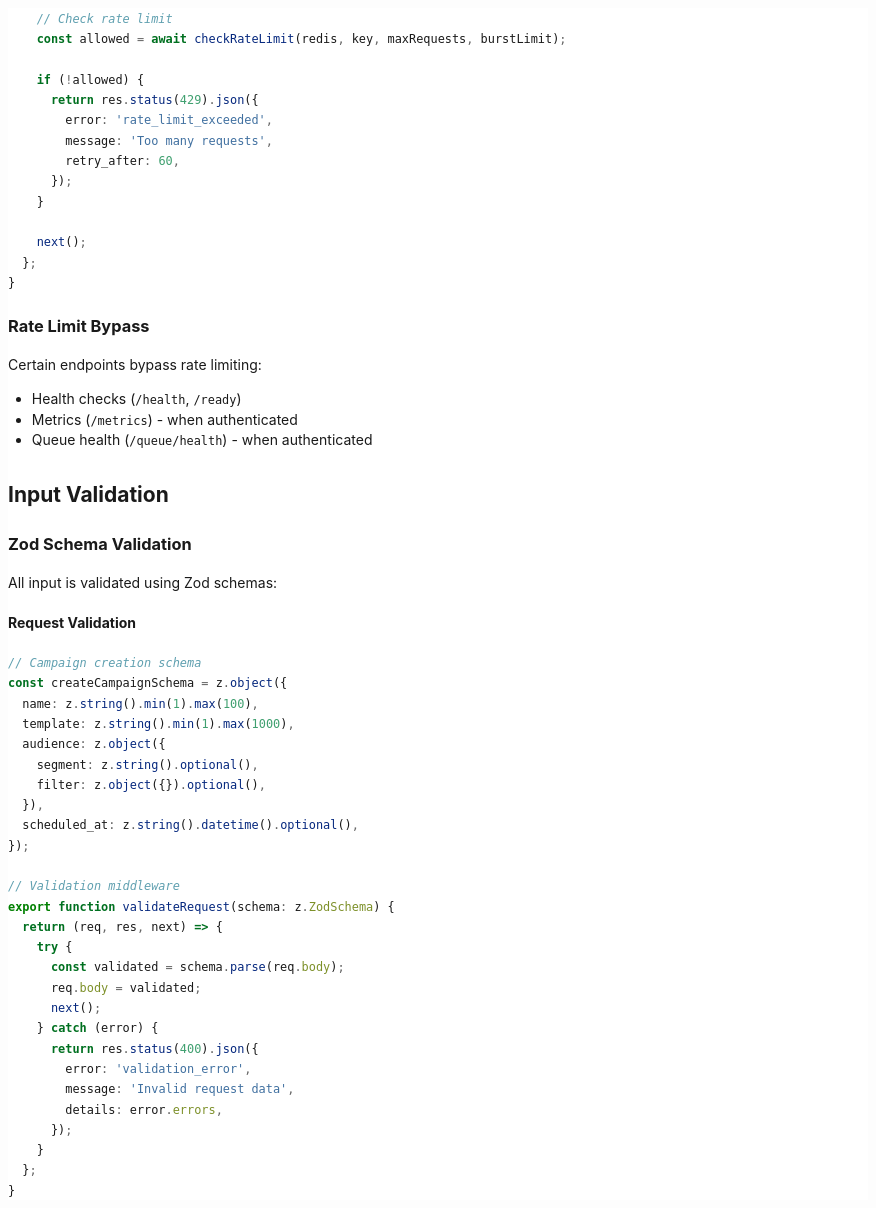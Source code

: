 ```typescript
    // Check rate limit
    const allowed = await checkRateLimit(redis, key, maxRequests, burstLimit);

    if (!allowed) {
      return res.status(429).json({
        error: 'rate_limit_exceeded',
        message: 'Too many requests',
        retry_after: 60,
      });
    }

    next();
  };
}
```

### Rate Limit Bypass

Certain endpoints bypass rate limiting:

- Health checks (`/health`, `/ready`)
- Metrics (`/metrics`) - when authenticated
- Queue health (`/queue/health`) - when authenticated

## Input Validation

### Zod Schema Validation

All input is validated using Zod schemas:

#### Request Validation

```typescript
// Campaign creation schema
const createCampaignSchema = z.object({
  name: z.string().min(1).max(100),
  template: z.string().min(1).max(1000),
  audience: z.object({
    segment: z.string().optional(),
    filter: z.object({}).optional(),
  }),
  scheduled_at: z.string().datetime().optional(),
});

// Validation middleware
export function validateRequest(schema: z.ZodSchema) {
  return (req, res, next) => {
    try {
      const validated = schema.parse(req.body);
      req.body = validated;
      next();
    } catch (error) {
      return res.status(400).json({
        error: 'validation_error',
        message: 'Invalid request data',
        details: error.errors,
      });
    }
  };
}
```
